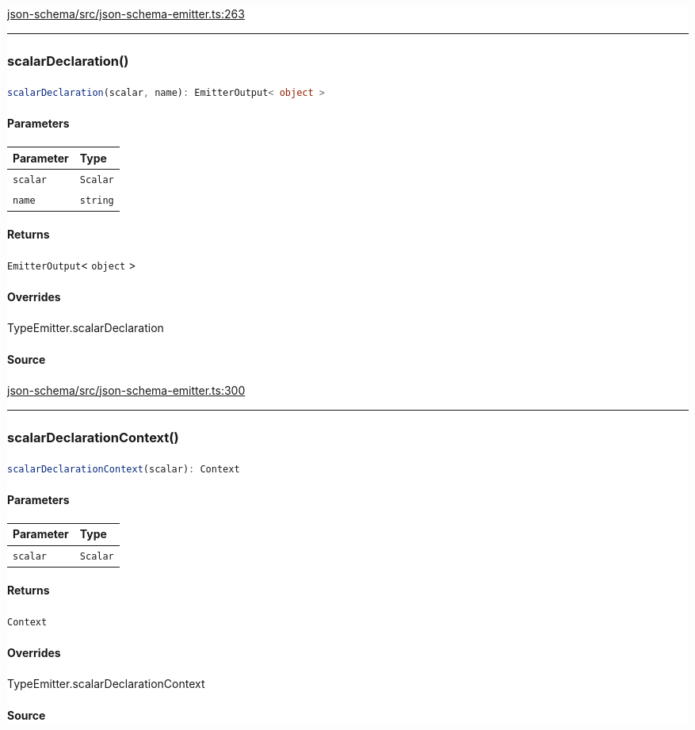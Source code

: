 [json-schema/src/json-schema-emitter.ts:263](https://github.com/markcowl/cadl/blob/3db15286/packages/json-schema/src/json-schema-emitter.ts#L263)

---

### scalarDeclaration()

```ts
scalarDeclaration(scalar, name): EmitterOutput< object >
```

#### Parameters

| Parameter | Type     |
| :-------- | :------- |
| `scalar`  | `Scalar` |
| `name`    | `string` |

#### Returns

`EmitterOutput`< `object` \>

#### Overrides

TypeEmitter.scalarDeclaration

#### Source

[json-schema/src/json-schema-emitter.ts:300](https://github.com/markcowl/cadl/blob/3db15286/packages/json-schema/src/json-schema-emitter.ts#L300)

---

### scalarDeclarationContext()

```ts
scalarDeclarationContext(scalar): Context
```

#### Parameters

| Parameter | Type     |
| :-------- | :------- |
| `scalar`  | `Scalar` |

#### Returns

`Context`

#### Overrides

TypeEmitter.scalarDeclarationContext

#### Source
